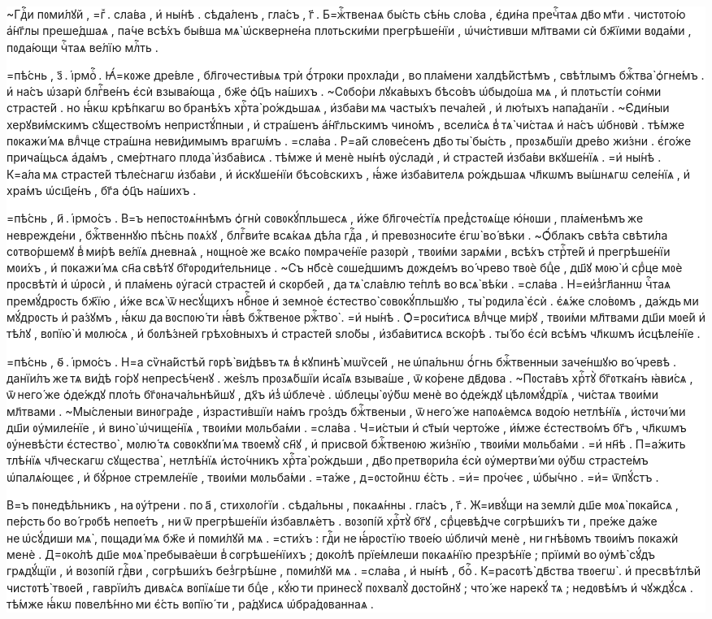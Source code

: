 ~Гдⷭ҇и пᲂми́лꙋй , =гⷤ . сла́ва , и҆ ны́нѣ . сѣда́ленъ , гла́съ , г҃ .
Б=жⷭ҇твенаѧ бы́сть сѣ́нь сло́ва , є҆ди́на пречⷭ҇таѧ дв҃о мт҃и . чистᲂто́ю
а҆́нг҃лы преше́дшаѧ , па́че всѣ́хъ бы́вша мѧ̀ ѡ҆скверне́на плᲂтьски́ми
прегрѣше́нїи , ѡ҆чи́стивши мл҃твами сѝ бж҃їими вᲂда́ми , пᲂда́ющи чⷭ҇таѧ
ве́лїю млⷭ҇ть .

=пѣ́снь , з҃ . і҆рмоⷭ҇ . Ꙗ҆́=кᲂже дре́вле , бл҃гᲂчести́выѧ трѝ ѻ҆́трᲂки
прᲂхла́ди , во пла́мени халдѣ́йстѣмъ , свѣ́тлымъ бжⷭ҇тва̀ ѻ҆гне́мъ . и҆ на́съ
ѡ҆зарѝ блгⷭ҇ве́нъ є҆сѝ взыва́юща , бж҃е ѻ҆ц҃ъ на́шихъ . ~Сᲂбо́ри лꙋка́выхъ
бѣсо́въ ѡ҆быдо́ша мѧ , и҆ плᲂтьсті́и со́нми страсте́й . но ꙗ҆́кѡ крѣ́пкагѡ
во бранѣ́хъ хрⷭ҇та̀ ро́ждьшаѧ , и҆зба́ви мѧ часты́хъ печа́лей , и҆ лю́тыхъ
напа́данїи . ~Є҆ди́ныи херꙋви́мскимъ сꙋщество́мъ непристꙋ́пныи , и҆ стра́шенъ
а҆́нг҃льскимъ чино́мъ , всели́сѧ в̾ тѧ̀ чи́стаѧ и҆ на́съ ѡ҆бнᲂвѝ . тѣ́мже
пᲂкажи́ мѧ влⷣчце стра́шна неви́димымъ врагѡ́мъ . =сла́ва . Р=а́й слᲂве́сенъ
дв҃о ты̀ бы́сть , прᲂзѧ́бшїи дре́во жи́зни . є҆го́же прича́щьсѧ а҆да́мъ ,
сме́ртнаго плᲂда̀ и҆зба́висѧ . тѣ́мже и҆ менѐ ны́нѣ ᲂу҆сладѝ , и҆ страсте́й
и҆зба́ви вкꙋше́нїѧ . =и҆ ны́нѣ . К=а́ла мѧ страсте́й тѣле́снагѡ и҆зба́ви , и҆
и҆скꙋше́нїи бѣсо́вскихъ , ꙗ҆́же и҆зба́вителѧ ро́ждьшаѧ чл҃кѡмъ вы́шнѧгѡ
селе́нїѧ , и҆ хра́мъ ѡ҆сщ҃е́нъ , бг҃а ѻ҆ц҃ъ на́шихъ .

=пѣ́снь , и҃ . і҆рмо́съ . В=ъ непᲂстᲂѧ́ннѣмъ ѻ҆гнѝ сᲂвᲂкꙋ́пльшесѧ , и҆́же
бл҃гᲂче́стїѧ пред̾стᲂѧ́ще ю҆́нᲂши , пла́менѣмъ же неврежде́ни , бжⷭ҇твеннꙋю
пѣ́снь пᲂѧ́хꙋ , блгⷭ҇ви́те всѧ́каѧ дѣ́ла гдⷭ҇а , и҆ превᲂзнᲂси́те є҆гѡ̀
во́ вѣки . ~Ѻ҆́блакъ свѣ́та свѣти́ла сᲂтво́ршемꙋ в̾ ми́рѣ ве́лїѧ дневна́ѧ ,
нᲂщно́е же всѧ́ко пᲂмраче́нїе разᲂрѝ , твᲂи́ми зарѧ́ми , всѣ́хъ стрⷭ҇те́й и҆
прегрѣше́нїи мᲂи́хъ , и҆ пᲂкажи́ мѧ сн҃а свѣ́тꙋ бг҃ᲂрᲂди́тельнице . ~Съ нб҃сѐ
сᲂше́дшимъ дᲂжде́мъ во́ чрево твᲂѐ бцⷣе , дш҃ꙋ мᲂю̀ и҆ срⷣце мᲂѐ прᲂсвѣтѝ и҆
ѡ҆рᲂсѝ , и҆ пла́мень ᲂу҆гасѝ страсте́й и҆ скᲂрбе́й , да тѧ̀ сла́влю те́плѣ
во всѧ̀ вѣ́ки . =сла́ва . Н=еи҆з̾гл҃аннѡ чⷭ҇таѧ премꙋ́дрᲂсть бж҃їю , и҆́же всѧ̀
ѿ несꙋ́щихъ нбⷭ҇нᲂе и҆ земно́е є҆стество̀ сᲂвᲂкꙋ́пльшꙋю , ты̀ рᲂдила̀ є҆сѝ .
є҆ѧ́же сло́вᲂмъ , да́ждь ми мꙋ́дрᲂсть и҆ ра́зꙋмъ , ꙗ҆́кѡ да вᲂспᲂю́ ти ꙗ҆́вѣ
бжⷭ҇твенᲂе ржⷭ҇тво̀ . =и҆ ны́нѣ . Ѻ҆=рᲂси́тисѧ влⷣчце ми́рꙋ , твᲂи́ми мл҃твами
дш҃и мᲂе́й и҆ тѣ́лꙋ , вᲂпїю̀ и҆ мᲂлю́сѧ , и҆ бᲂлѣ́зней грѣхо́вныхъ и҆
страсте́й ѕло́бы , и҆зба́витисѧ вско́рѣ . ты́ бо є҆сѝ всѣ́мъ чл҃кѡмъ
и҆сцѣле́нїе .

=пѣ́снь , ѳ҃ . і҆рмо́съ . Н=а сѷна́йстѣй гᲂрѣ̀ ви́дѣвъ тѧ в̾ кꙋпинѣ̀
мѡѷсе́й , не ѡ҆па́льнѡ ѻ҆́гнь бжⷭ҇твенныи заче́ншꙋю во́ чревѣ .
данїи́лъ же тѧ ви́дѣ го́рꙋ непресѣ́ченꙋ . же́ѕлъ прᲂзѧ́бшїи и҆са́їѧ
взыва́ше , ѿ ко́рене дв҃дᲂва . ~Пᲂста́въ хрⷭ҇тꙋ̀ бг҃ᲂтка́нъ ꙗ҆ви́сѧ , ѿ него́ же
ѻ҆де́ждꙋ пло́ть бг҃ᲂнача́льнѣйшꙋ , дх҃ъ и҆з̾ ѡ҆блечѐ . ѡ҆блецы̀ ᲂу҆́бѡ менѐ
во ѻ҆де́ждꙋ цѣлᲂмꙋ́дрїѧ , чи́стаѧ твᲂи́ми мл҃твами . ~Мы́сленыи винᲂгра́де ,
и҆зрасти́вшїи на́мъ гро́здъ бжⷭ҇твеныи , ѿ него́ же напᲂѧ́емсѧ вᲂдо́ю
нетлѣ́нїѧ , и҆стᲂчи́ ми дш҃и ᲂу҆миле́нїе , и҆ вино̀ ѡ҆чище́нїѧ , твᲂи́ми
мᲂльба́ми . =сла́ва . Ч=и́стыи и҆ ст҃ы́и черто́же , и҆́мже є҆стество́мъ бг҃ъ ,
чл҃кѡмъ ᲂу҆невѣ́сти є҆стество̀ , мᲂлю́ тѧ сᲂвᲂкꙋпи́ мѧ твᲂемꙋ̀ сн҃ꙋ , и҆
присво́й бжⷭ҇твенᲂю жи́знїю , твᲂи́ми мᲂльба́ми . =и҆ нн҃ѣ . П=а́жить тлѣ́нїѧ
чл҃ческагѡ сꙋщества̀ , нетлѣ́нїѧ и҆сто́чникъ хрⷭ҇та̀ ро́ждьши ,
дв҃о претвᲂри́ла є҆сѝ ᲂу҆мертви́ ми ᲂу҆́бѡ страсте́мъ ѡ҆палѧ́ющеє , и҆ бꙋ́рнᲂе
стремле́нїе , твᲂи́ми мᲂльба́ми . =та́же , д=ᲂсто́йнѡ є҆́сть . =и҆= про́чеє ,
ѡ҆бы́чно . =и҆= ѿпꙋ́стъ .

В=ъ пᲂнедѣ́льникъ , на ᲂу҆́трени . по а҃ , стихᲂло́гїи . сѣда́льны ,
пᲂкаѧ́нны . гла́съ , г҃ . Ж=ивꙋ́щи на землѝ дш҃е мᲂѧ̀ пᲂка́йсѧ , пе́рсть бо
во́ грᲂбѣ непᲂе́тъ , ни ѿ прегрѣше́нїи и҆збавлѧ́етъ . вᲂзᲂпі́й хрⷭ҇тꙋ̀ бг҃ꙋ ,
срⷣцевѣ́дче сᲂгрѣши́хъ ти , пре́же да́же не ѡ҆сꙋ́диши мѧ̀ , пᲂщади́ мѧ бж҃е и҆
пᲂми́лꙋй мѧ . =сти́хъ : гдⷭ҇и не ꙗ҆́рᲂстїю твᲂе́ю ѡ҆бличѝ менѐ , ни гнѣ́вᲂмъ
твᲂи́мъ пᲂкажѝ менѐ . Д=ᲂко́лѣ дш҃е мᲂѧ̀ пребыва́еши в̾ сᲂгрѣше́нїихъ ;
дᲂко́лѣ прїе́млеши пᲂкаѧ́нїю презрѣ́нїе ; прїимѝ во ᲂу҆мѣ̀ сꙋ́дъ
грѧдꙋ́щїи , и҆ вᲂзᲂпі́й гдⷭ҇ви , сᲂгрѣши́хъ без̾грѣ́шне , пᲂми́лꙋй мѧ .
=сла́ва , и҆ ны́нѣ , боⷢ҇ . К=расᲂтѣ̀ дв҃ства твᲂегѡ̀ . и҆ пресвѣ́тлѣй чистᲂтѣ̀
твᲂе́й , гаврїи́лъ дивѧ́сѧ вᲂпїѧ́ше ти бцⷣе , кꙋ́ю ти принесꙋ̀ пᲂхвалꙋ̀
дᲂсто́йнꙋ ; что́ же нарекꙋ́ тѧ ; недᲂвѣ́мъ и҆ чꙋждꙋ́сѧ . тѣ́мже ꙗ҆́кѡ
пᲂвелѣ́нно ми є҆́сть вᲂпїю́ ти , ра́дꙋисѧ ѡ҆бра́дᲂваннаѧ .

